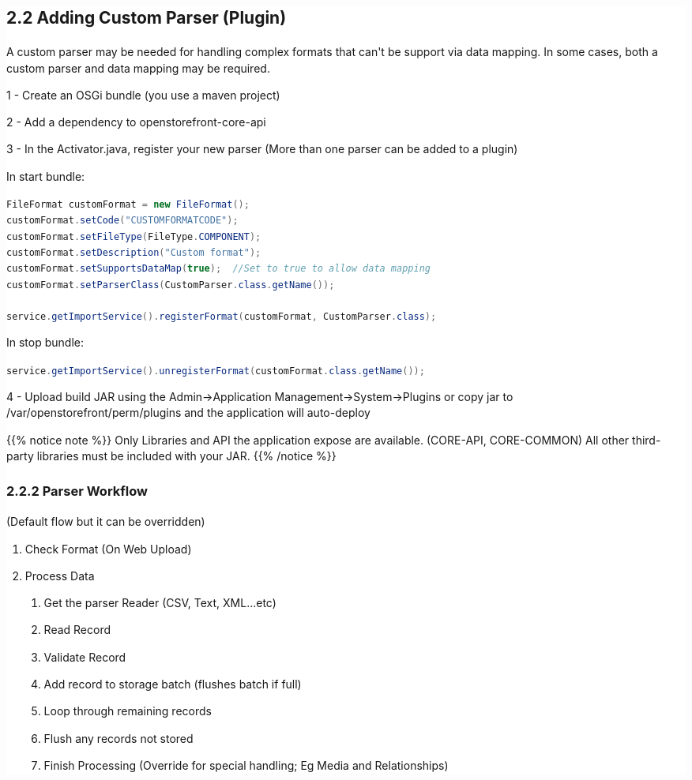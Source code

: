 ## 2.2 Adding Custom Parser (Plugin)

A custom parser may be needed for handling complex formats that can't be support via data mapping.
In some cases, both a custom parser and data mapping may be required.

1 - Create an OSGi bundle (you use a maven project)

2 - Add a dependency to openstorefront-core-api

3 - In the Activator.java, register your new parser
   (More than one parser can be added to a plugin)

In start bundle:

```java
FileFormat customFormat = new FileFormat();
customFormat.setCode("CUSTOMFORMATCODE");
customFormat.setFileType(FileType.COMPONENT);
customFormat.setDescription("Custom format");
customFormat.setSupportsDataMap(true);  //Set to true to allow data mapping
customFormat.setParserClass(CustomParser.class.getName());

service.getImportService().registerFormat(customFormat, CustomParser.class);
```

In stop bundle:

```java
service.getImportService().unregisterFormat(customFormat.class.getName());
```

4 - Upload build JAR using the Admin->Application Management->System->Plugins
or copy jar to /var/openstorefront/perm/plugins and the application will auto-deploy

{{% notice note %}}
Only Libraries and API the application expose are available. (CORE-API, CORE-COMMON)
All other third-party libraries must be included with your JAR.
{{% /notice %}}

### 2.2.2 Parser Workflow

(Default flow but it can be overridden)

1. Check Format (On Web Upload)

2. Process Data

    1. Get the parser Reader (CSV, Text, XML...etc)

    2. Read Record

    3. Validate Record

    4. Add record to storage batch (flushes batch if full)

    5. Loop through remaining records

    6. Flush any records not stored

    7. Finish Processing (Override for special handling; Eg Media and Relationships)
